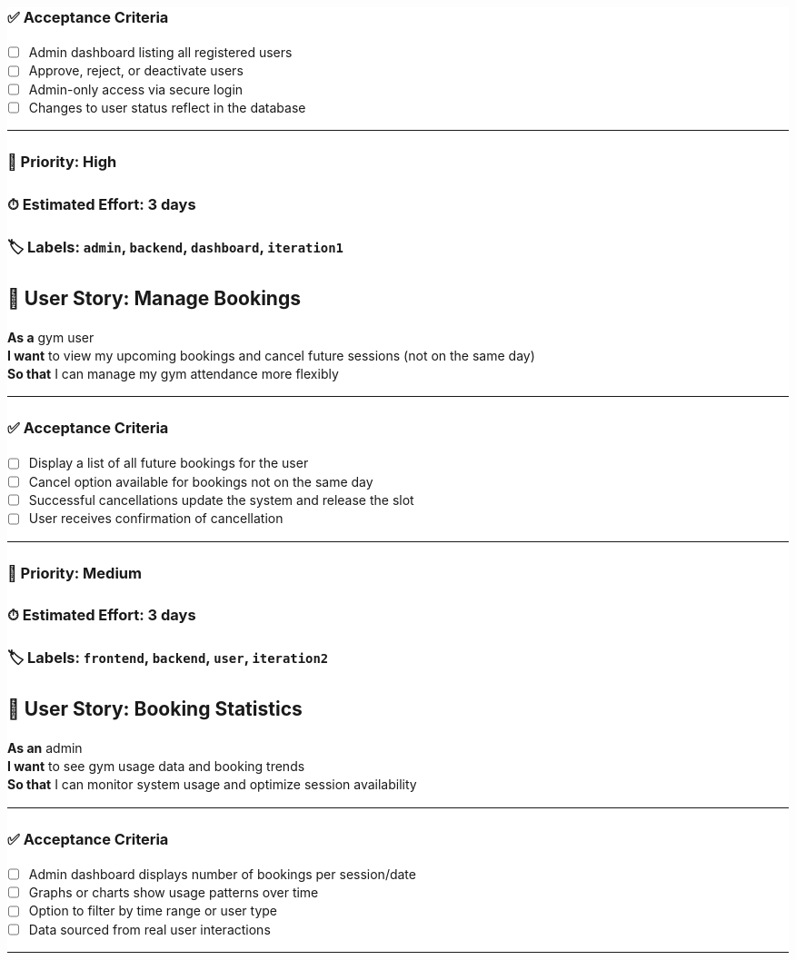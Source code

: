 ### ✅ Acceptance Criteria
- [ ] Admin dashboard listing all registered users
- [ ] Approve, reject, or deactivate users
- [ ] Admin-only access via secure login
- [ ] Changes to user status reflect in the database

---

### 📌 Priority: High  
### ⏱ Estimated Effort: 3 days  
### 🏷 Labels: `admin`, `backend`, `dashboard`, `iteration1`


## 🧾 User Story: Manage Bookings

**As a** gym user  
**I want** to view my upcoming bookings and cancel future sessions (not on the same day)  
**So that** I can manage my gym attendance more flexibly

---

### ✅ Acceptance Criteria
- [ ] Display a list of all future bookings for the user
- [ ] Cancel option available for bookings not on the same day
- [ ] Successful cancellations update the system and release the slot
- [ ] User receives confirmation of cancellation

---

### 📌 Priority: Medium  
### ⏱ Estimated Effort: 3 days  
### 🏷 Labels: `frontend`, `backend`, `user`, `iteration2`


## 🧾 User Story: Booking Statistics

**As an** admin  
**I want** to see gym usage data and booking trends  
**So that** I can monitor system usage and optimize session availability

---

### ✅ Acceptance Criteria
- [ ] Admin dashboard displays number of bookings per session/date
- [ ] Graphs or charts show usage patterns over time
- [ ] Option to filter by time range or user type
- [ ] Data sourced from real user interactions

---